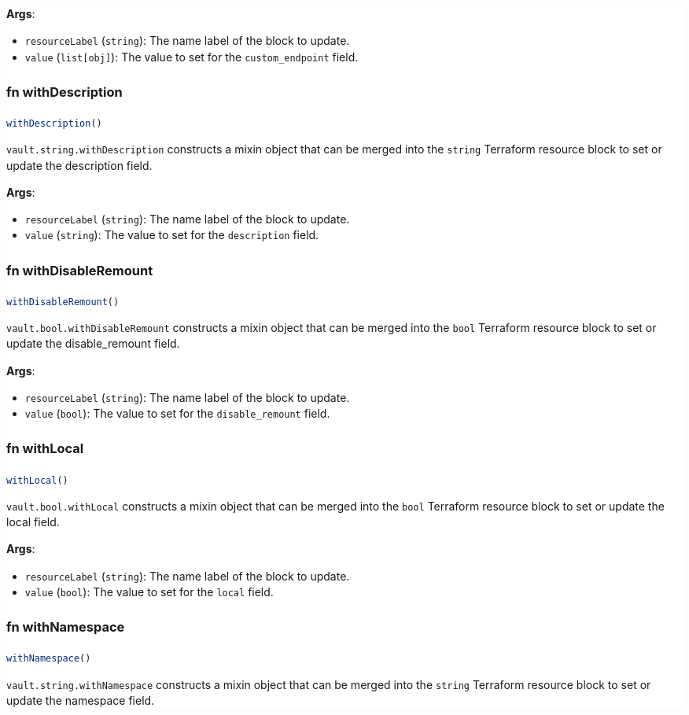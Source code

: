 
**Args**:
  - `resourceLabel` (`string`): The name label of the block to update.
  - `value` (`list[obj]`): The value to set for the `custom_endpoint` field.


### fn withDescription

```ts
withDescription()
```

`vault.string.withDescription` constructs a mixin object that can be merged into the `string`
Terraform resource block to set or update the description field.



**Args**:
  - `resourceLabel` (`string`): The name label of the block to update.
  - `value` (`string`): The value to set for the `description` field.


### fn withDisableRemount

```ts
withDisableRemount()
```

`vault.bool.withDisableRemount` constructs a mixin object that can be merged into the `bool`
Terraform resource block to set or update the disable_remount field.



**Args**:
  - `resourceLabel` (`string`): The name label of the block to update.
  - `value` (`bool`): The value to set for the `disable_remount` field.


### fn withLocal

```ts
withLocal()
```

`vault.bool.withLocal` constructs a mixin object that can be merged into the `bool`
Terraform resource block to set or update the local field.



**Args**:
  - `resourceLabel` (`string`): The name label of the block to update.
  - `value` (`bool`): The value to set for the `local` field.


### fn withNamespace

```ts
withNamespace()
```

`vault.string.withNamespace` constructs a mixin object that can be merged into the `string`
Terraform resource block to set or update the namespace field.
